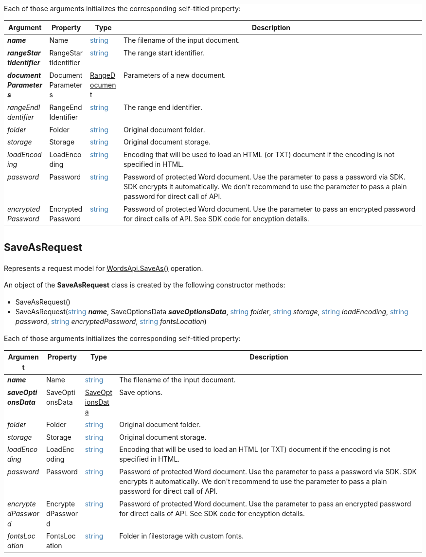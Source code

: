 Each of those arguments initializes the corresponding self-titled property:

| Argument             | Property             | Type                                          | Description |
|----------------------|----------------------|-----------------------------------------------|-------------|
| ***name***           | Name                 | <span style="color:SteelBlue;">string</span>  | The filename of the input document. |
| ***rangeStartIdentifier*** | RangeStartIdentifier | <span style="color:SteelBlue;">string</span>  | The range start identifier. |
| ***documentParameters*** | DocumentParameters   | [RangeDocument](#rangedocument)               | Parameters of a new document. |
| *rangeEndIdentifier* | RangeEndIdentifier   | <span style="color:SteelBlue;">string</span>  | The range end identifier. |
| *folder*             | Folder               | <span style="color:SteelBlue;">string</span>  | Original document folder. |
| *storage*            | Storage              | <span style="color:SteelBlue;">string</span>  | Original document storage. |
| *loadEncoding*       | LoadEncoding         | <span style="color:SteelBlue;">string</span>  | Encoding that will be used to load an HTML (or TXT) document if the encoding is not specified in HTML. |
| *password*           | Password             | <span style="color:SteelBlue;">string</span>  | Password of protected Word document. Use the parameter to pass a password via SDK. SDK encrypts it automatically. We don't recommend to use the parameter to pass a plain password for direct call of API. |
| *encryptedPassword*  | EncryptedPassword    | <span style="color:SteelBlue;">string</span>  | Password of protected Word document. Use the parameter to pass an encrypted password for direct calls of API. See SDK code for encyption details. |



## SaveAsRequest

Represents a request model for [WordsApi.SaveAs()](/words/convert/pdf-to-word/) operation.

An object of the **SaveAsRequest** class is created by the following constructor methods:

- SaveAsRequest()
- SaveAsRequest(<span style="color:SteelBlue;">string</span> ***name***, [SaveOptionsData](#saveoptionsdata) ***saveOptionsData***, <span style="color:SteelBlue;">string</span> *folder*, <span style="color:SteelBlue;">string</span> *storage*, <span style="color:SteelBlue;">string</span> *loadEncoding*, <span style="color:SteelBlue;">string</span> *password*, <span style="color:SteelBlue;">string</span> *encryptedPassword*, <span style="color:SteelBlue;">string</span> *fontsLocation*)

Each of those arguments initializes the corresponding self-titled property:

| Argument             | Property             | Type                                          | Description |
|----------------------|----------------------|-----------------------------------------------|-------------|
| ***name***           | Name                 | <span style="color:SteelBlue;">string</span>  | The filename of the input document. |
| ***saveOptionsData*** | SaveOptionsData      | [SaveOptionsData](#saveoptionsdata)           | Save options. |
| *folder*             | Folder               | <span style="color:SteelBlue;">string</span>  | Original document folder. |
| *storage*            | Storage              | <span style="color:SteelBlue;">string</span>  | Original document storage. |
| *loadEncoding*       | LoadEncoding         | <span style="color:SteelBlue;">string</span>  | Encoding that will be used to load an HTML (or TXT) document if the encoding is not specified in HTML. |
| *password*           | Password             | <span style="color:SteelBlue;">string</span>  | Password of protected Word document. Use the parameter to pass a password via SDK. SDK encrypts it automatically. We don't recommend to use the parameter to pass a plain password for direct call of API. |
| *encryptedPassword*  | EncryptedPassword    | <span style="color:SteelBlue;">string</span>  | Password of protected Word document. Use the parameter to pass an encrypted password for direct calls of API. See SDK code for encyption details. |
| *fontsLocation*      | FontsLocation        | <span style="color:SteelBlue;">string</span>  | Folder in filestorage with custom fonts. |

